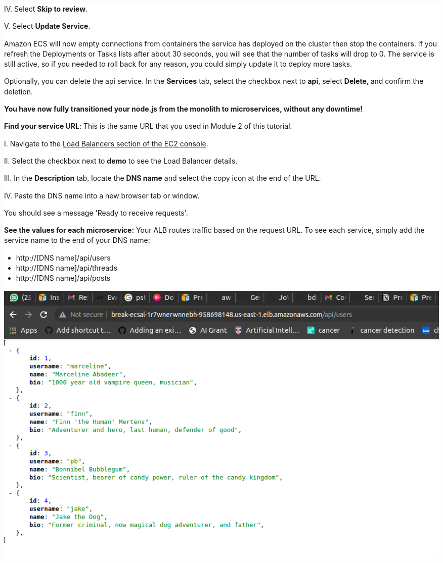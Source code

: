 IV.  Select **Skip to review**.

V. Select **Update Service**.


Amazon ECS will now empty connections from containers the service has deployed on the cluster then stop the containers. If you refresh the Deployments or Tasks lists after about 30 seconds, you will see that the number of tasks will drop to 0. The service is still active, so if you needed to roll back for any reason, you could simply update it to deploy more tasks.


Optionally, you can delete the api service. In the **Services** tab, select the checkbox next to **api**, select **Delete**, and confirm the deletion.

**You have now fully transitioned your node.js from the monolith to microservices, without any downtime!**

**Find your service URL**: This is the same URL that you used in Module 2 of this tutorial.

I. Navigate to the [Load Balancers section of the EC2 console](https://console.aws.amazon.com/ec2/v2/home?#LoadBalancers:).

II. Select the checkbox next to **demo** to see the Load Balancer details.

III.  In the **Description** tab, locate the **DNS name** and select the copy icon at the end of the URL.

IV. Paste the DNS name into a new browser tab or window.

You should see a message 'Ready to receive requests'.

**See the values for each microservice:** Your ALB routes traffic based on the request URL. To see each service, simply add the service name to the end of your DNS name:

- http://[DNS name]/api/users
- http://[DNS name]/api/threads
- http://[DNS name]/api/posts

![](api_user.png)
